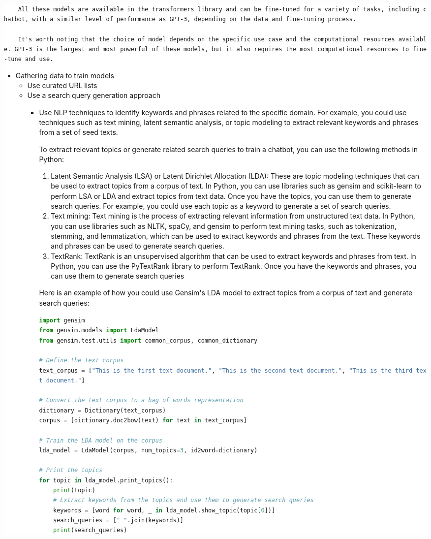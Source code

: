         All these models are available in the transformers library and can be fine-tuned for a variety of tasks, including chatbot, with a similar level of performance as GPT-3, depending on the data and fine-tuning process.
        
        It's worth noting that the choice of model depends on the specific use case and the computational resources available. GPT-3 is the largest and most powerful of these models, but it also requires the most computational resources to fine-tune and use.
        
- Gathering data to train models
    - Use curated URL lists
    - Use a search query generation approach
        - Use NLP techniques to identify keywords and phrases related to the specific domain. For example, you could use techniques such as text mining, latent semantic analysis, or topic modeling to extract relevant keywords and phrases from a set of seed texts.
            
            To extract relevant topics or generate related search queries to train a chatbot, you can use the following methods in Python:
            
            1. Latent Semantic Analysis (LSA) or Latent Dirichlet Allocation (LDA): These are topic modeling techniques that can be used to extract topics from a corpus of text. In Python, you can use libraries such as gensim and scikit-learn to perform LSA or LDA and extract topics from text data. Once you have the topics, you can use them to generate search queries. For example, you could use each topic as a keyword to generate a set of search queries.
            2. Text mining: Text mining is the process of extracting relevant information from unstructured text data. In Python, you can use libraries such as NLTK, spaCy, and gensim to perform text mining tasks, such as tokenization, stemming, and lemmatization, which can be used to extract keywords and phrases from the text. These keywords and phrases can be used to generate search queries.
            3. TextRank: TextRank is an unsupervised algorithm that can be used to extract keywords and phrases from text. In Python, you can use the PyTextRank library to perform TextRank. Once you have the keywords and phrases, you can use them to generate search queries
            
            Here is an example of how you could use Gensim's LDA model to extract topics from a corpus of text and generate search queries:
            
            ```python
            import gensim
            from gensim.models import LdaModel
            from gensim.test.utils import common_corpus, common_dictionary
            
            # Define the text corpus
            text_corpus = ["This is the first text document.", "This is the second text document.", "This is the third text document."]
            
            # Convert the text corpus to a bag of words representation
            dictionary = Dictionary(text_corpus)
            corpus = [dictionary.doc2bow(text) for text in text_corpus]
            
            # Train the LDA model on the corpus
            lda_model = LdaModel(corpus, num_topics=3, id2word=dictionary)
            
            # Print the topics
            for topic in lda_model.print_topics():
                print(topic)
                # Extract keywords from the topics and use them to generate search queries
                keywords = [word for word, _ in lda_model.show_topic(topic[0])]
                search_queries = [" ".join(keywords)]
                print(search_queries)
            ```
            